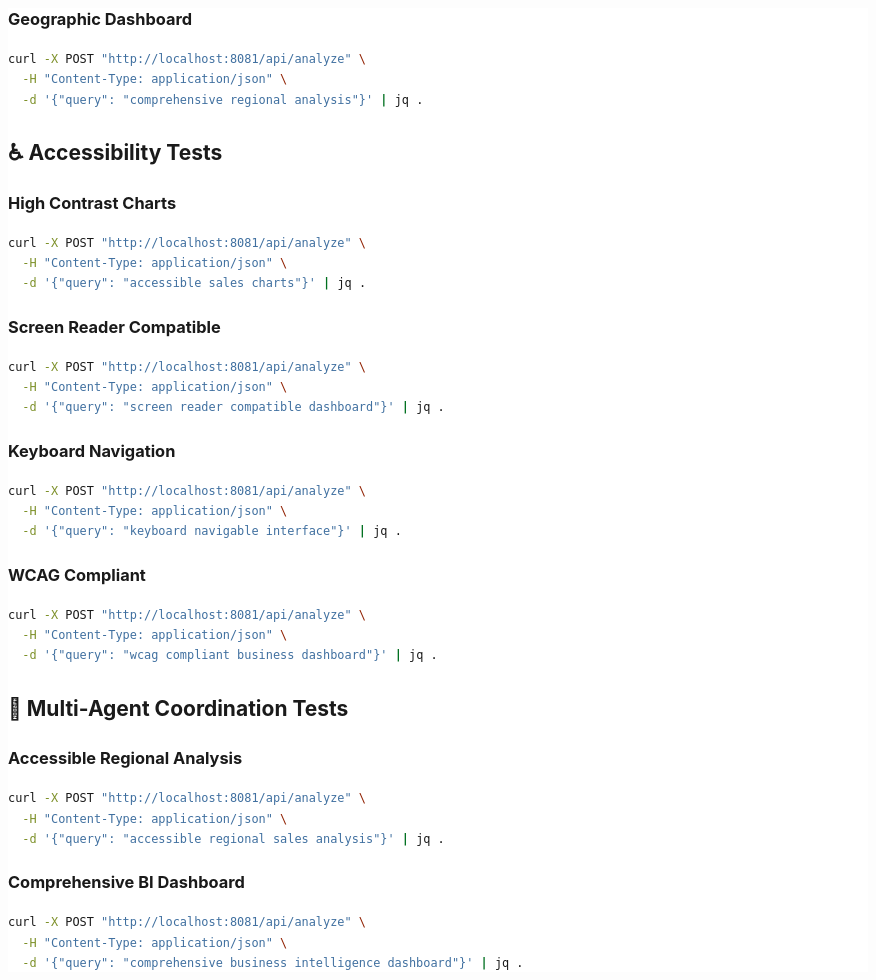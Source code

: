 ### Geographic Dashboard
```bash
curl -X POST "http://localhost:8081/api/analyze" \
  -H "Content-Type: application/json" \
  -d '{"query": "comprehensive regional analysis"}' | jq .
```

## ♿ Accessibility Tests

### High Contrast Charts
```bash
curl -X POST "http://localhost:8081/api/analyze" \
  -H "Content-Type: application/json" \
  -d '{"query": "accessible sales charts"}' | jq .
```

### Screen Reader Compatible
```bash
curl -X POST "http://localhost:8081/api/analyze" \
  -H "Content-Type: application/json" \
  -d '{"query": "screen reader compatible dashboard"}' | jq .
```

### Keyboard Navigation
```bash
curl -X POST "http://localhost:8081/api/analyze" \
  -H "Content-Type: application/json" \
  -d '{"query": "keyboard navigable interface"}' | jq .
```

### WCAG Compliant
```bash
curl -X POST "http://localhost:8081/api/analyze" \
  -H "Content-Type: application/json" \
  -d '{"query": "wcag compliant business dashboard"}' | jq .
```

## 🔄 Multi-Agent Coordination Tests

### Accessible Regional Analysis
```bash
curl -X POST "http://localhost:8081/api/analyze" \
  -H "Content-Type: application/json" \
  -d '{"query": "accessible regional sales analysis"}' | jq .
```

### Comprehensive BI Dashboard
```bash
curl -X POST "http://localhost:8081/api/analyze" \
  -H "Content-Type: application/json" \
  -d '{"query": "comprehensive business intelligence dashboard"}' | jq .
```
